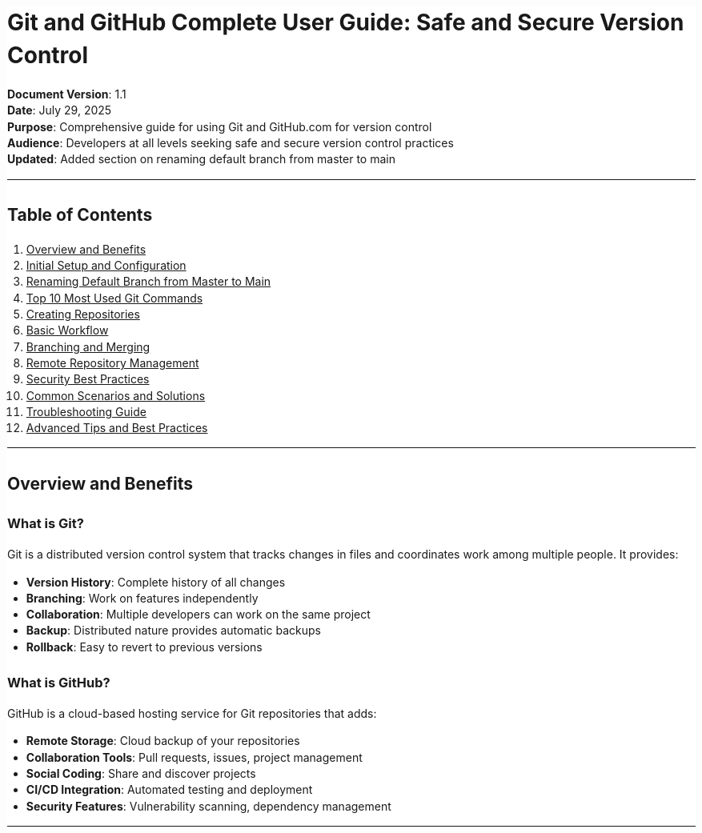 # Git and GitHub Complete User Guide: Safe and Secure Version Control

**Document Version**: 1.1  
**Date**: July 29, 2025  
**Purpose**: Comprehensive guide for using Git and GitHub.com for version control  
**Audience**: Developers at all levels seeking safe and secure version control practices  
**Updated**: Added section on renaming default branch from master to main

---

## Table of Contents

1. [Overview and Benefits](#overview-and-benefits)
2. [Initial Setup and Configuration](#initial-setup-and-configuration)
3. [Renaming Default Branch from Master to Main](#renaming-default-branch-from-master-to-main)
4. [Top 10 Most Used Git Commands](#top-10-most-used-git-commands)
5. [Creating Repositories](#creating-repositories)
6. [Basic Workflow](#basic-workflow)
7. [Branching and Merging](#branching-and-merging)
8. [Remote Repository Management](#remote-repository-management)
9. [Security Best Practices](#security-best-practices)
10. [Common Scenarios and Solutions](#common-scenarios-and-solutions)
11. [Troubleshooting Guide](#troubleshooting-guide)
12. [Advanced Tips and Best Practices](#advanced-tips-and-best-practices)

---

## Overview and Benefits

### What is Git?
Git is a distributed version control system that tracks changes in files and coordinates work among multiple people. It provides:

- **Version History**: Complete history of all changes
- **Branching**: Work on features independently
- **Collaboration**: Multiple developers can work on the same project
- **Backup**: Distributed nature provides automatic backups
- **Rollback**: Easy to revert to previous versions

### What is GitHub?
GitHub is a cloud-based hosting service for Git repositories that adds:

- **Remote Storage**: Cloud backup of your repositories
- **Collaboration Tools**: Pull requests, issues, project management
- **Social Coding**: Share and discover projects
- **CI/CD Integration**: Automated testing and deployment
- **Security Features**: Vulnerability scanning, dependency management

---

